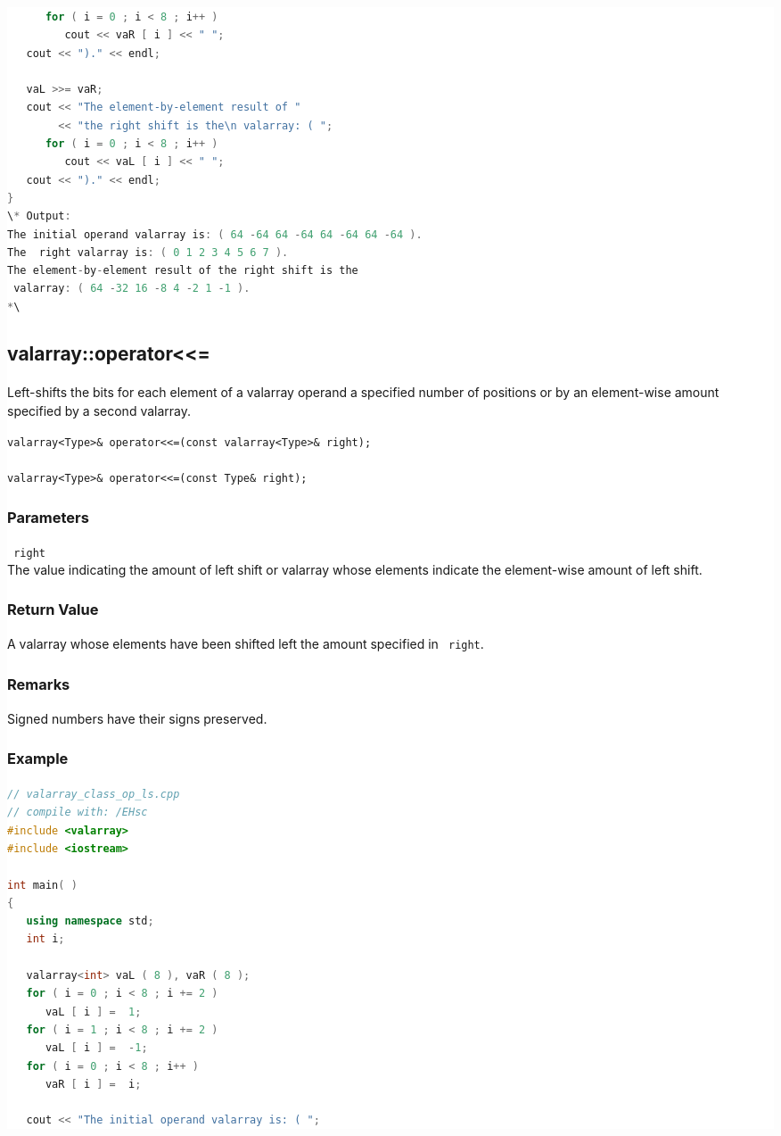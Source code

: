 ```cpp  
      for ( i = 0 ; i < 8 ; i++ )  
         cout << vaR [ i ] << " ";  
   cout << ")." << endl;  
  
   vaL >>= vaR;  
   cout << "The element-by-element result of "  
        << "the right shift is the\n valarray: ( ";  
      for ( i = 0 ; i < 8 ; i++ )  
         cout << vaL [ i ] << " ";  
   cout << ")." << endl;  
}  
\* Output:   
The initial operand valarray is: ( 64 -64 64 -64 64 -64 64 -64 ).  
The  right valarray is: ( 0 1 2 3 4 5 6 7 ).  
The element-by-element result of the right shift is the  
 valarray: ( 64 -32 16 -8 4 -2 1 -1 ).  
*\  
```  
  
##  <a name="valarray__operator_lt__lt__eq"></a>  valarray::operator&lt;&lt;=  
 Left-shifts the bits for each element of a valarray operand a specified number of positions or by an element-wise amount specified by a second valarray.  
  
```  
valarray<Type>& operator<<=(const valarray<Type>& right);

valarray<Type>& operator<<=(const Type& right);
```  
  
### Parameters  
 ` right`  
 The value indicating the amount of left shift or valarray whose elements indicate the element-wise amount of left shift.  
  
### Return Value  
 A valarray whose elements have been shifted left the amount specified in ` right`.  
  
### Remarks  
 Signed numbers have their signs preserved.  
  
### Example  
  
```cpp  
// valarray_class_op_ls.cpp  
// compile with: /EHsc  
#include <valarray>  
#include <iostream>  
  
int main( )  
{  
   using namespace std;  
   int i;  
  
   valarray<int> vaL ( 8 ), vaR ( 8 );  
   for ( i = 0 ; i < 8 ; i += 2 )  
      vaL [ i ] =  1;  
   for ( i = 1 ; i < 8 ; i += 2 )  
      vaL [ i ] =  -1;  
   for ( i = 0 ; i < 8 ; i++ )  
      vaR [ i ] =  i;  
  
   cout << "The initial operand valarray is: ( ";  
```